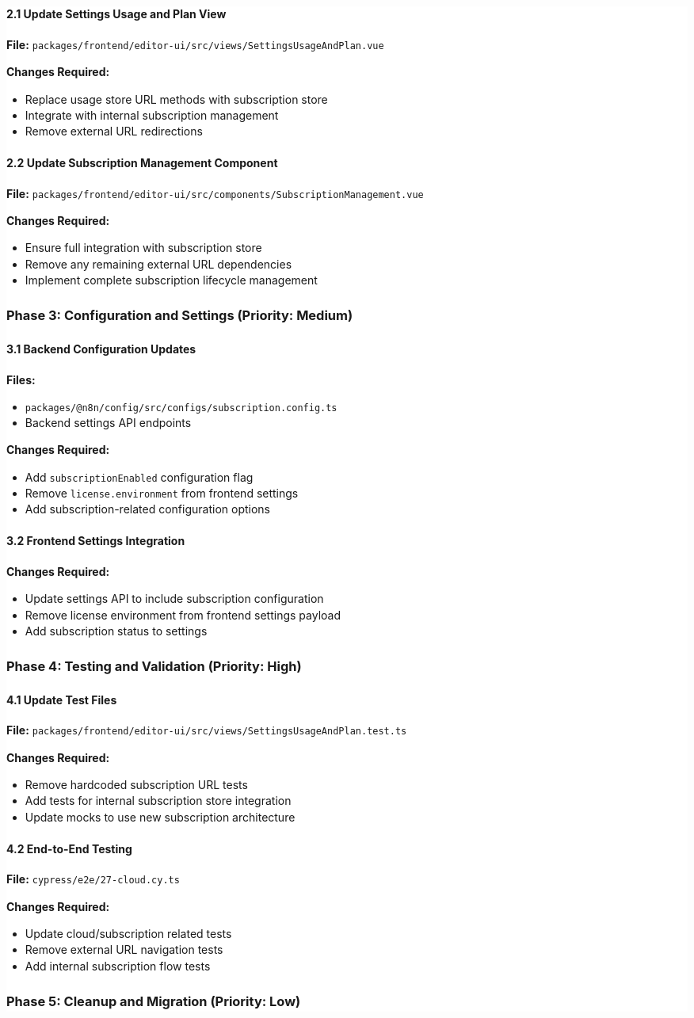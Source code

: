 #### 2.1 Update Settings Usage and Plan View
**File:** `packages/frontend/editor-ui/src/views/SettingsUsageAndPlan.vue`

**Changes Required:**
- Replace usage store URL methods with subscription store
- Integrate with internal subscription management
- Remove external URL redirections

#### 2.2 Update Subscription Management Component
**File:** `packages/frontend/editor-ui/src/components/SubscriptionManagement.vue`

**Changes Required:**
- Ensure full integration with subscription store
- Remove any remaining external URL dependencies
- Implement complete subscription lifecycle management

### Phase 3: Configuration and Settings (Priority: Medium)

#### 3.1 Backend Configuration Updates
**Files:**
- `packages/@n8n/config/src/configs/subscription.config.ts`
- Backend settings API endpoints

**Changes Required:**
- Add `subscriptionEnabled` configuration flag
- Remove `license.environment` from frontend settings
- Add subscription-related configuration options

#### 3.2 Frontend Settings Integration
**Changes Required:**
- Update settings API to include subscription configuration
- Remove license environment from frontend settings payload
- Add subscription status to settings

### Phase 4: Testing and Validation (Priority: High)

#### 4.1 Update Test Files
**File:** `packages/frontend/editor-ui/src/views/SettingsUsageAndPlan.test.ts`

**Changes Required:**
- Remove hardcoded subscription URL tests
- Add tests for internal subscription store integration
- Update mocks to use new subscription architecture

#### 4.2 End-to-End Testing
**File:** `cypress/e2e/27-cloud.cy.ts`

**Changes Required:**
- Update cloud/subscription related tests
- Remove external URL navigation tests
- Add internal subscription flow tests

### Phase 5: Cleanup and Migration (Priority: Low)
